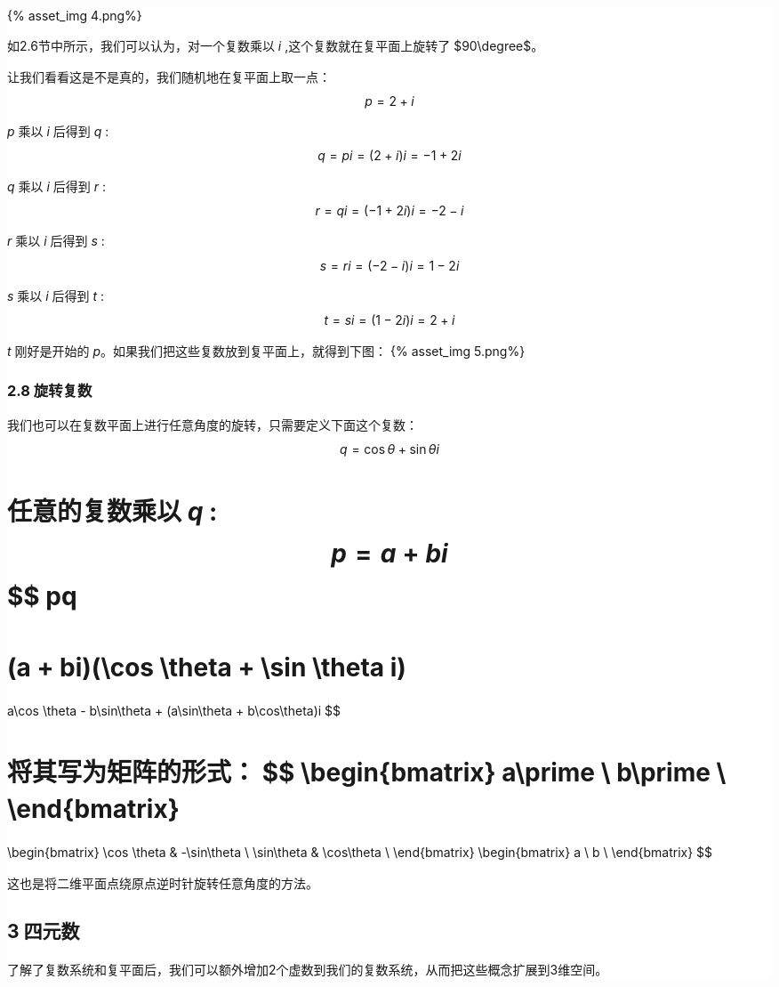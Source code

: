 {% asset_img 4.png%}

如2.6节中所示，我们可以认为，对一个复数乘以 $i$ ,这个复数就在复平面上旋转了 $90\degree$。

让我们看看这是不是真的，我们随机地在复平面上取一点：
$$p = 2 + i$$

$p$ 乘以 $i$ 后得到 $q$ :
$$q = pi = (2 + i)i = -1 + 2i$$

$q$ 乘以 $i$ 后得到 $r$ :
$$r = qi = (-1 + 2i)i = -2 - i$$

$r$ 乘以 $i$ 后得到 $s$ :
$$s = ri = (-2 - i)i = 1 - 2i$$

$s$ 乘以 $i$ 后得到 $t$ :
$$t = si = (1-2i)i = 2 + i$$

$t$ 刚好是开始的 $p$。如果我们把这些复数放到复平面上，就得到下图：
{% asset_img 5.png%}

### 2.8 旋转复数
我们也可以在复数平面上进行任意角度的旋转，只需要定义下面这个复数：
$$q = \cos \theta + \sin \theta i$$

任意的复数乘以 $q$ :
$$p = a + bi$$
$$
pq
=
(a + bi)(\cos \theta + \sin \theta i)
=
a\cos \theta - b\sin\theta + (a\sin\theta + b\cos\theta)i
$$

将其写为矩阵的形式：
$$
\begin{bmatrix}
a\prime \\
b\prime \\
\end{bmatrix}
=
\begin{bmatrix}
\cos \theta & -\sin\theta \\
\sin\theta & \cos\theta \\
\end{bmatrix}
\begin{bmatrix}
a \\
b \\
\end{bmatrix}
$$

这也是将二维平面点绕原点逆时针旋转任意角度的方法。

## 3 四元数
了解了复数系统和复平面后，我们可以额外增加2个虚数到我们的复数系统，从而把这些概念扩展到3维空间。
